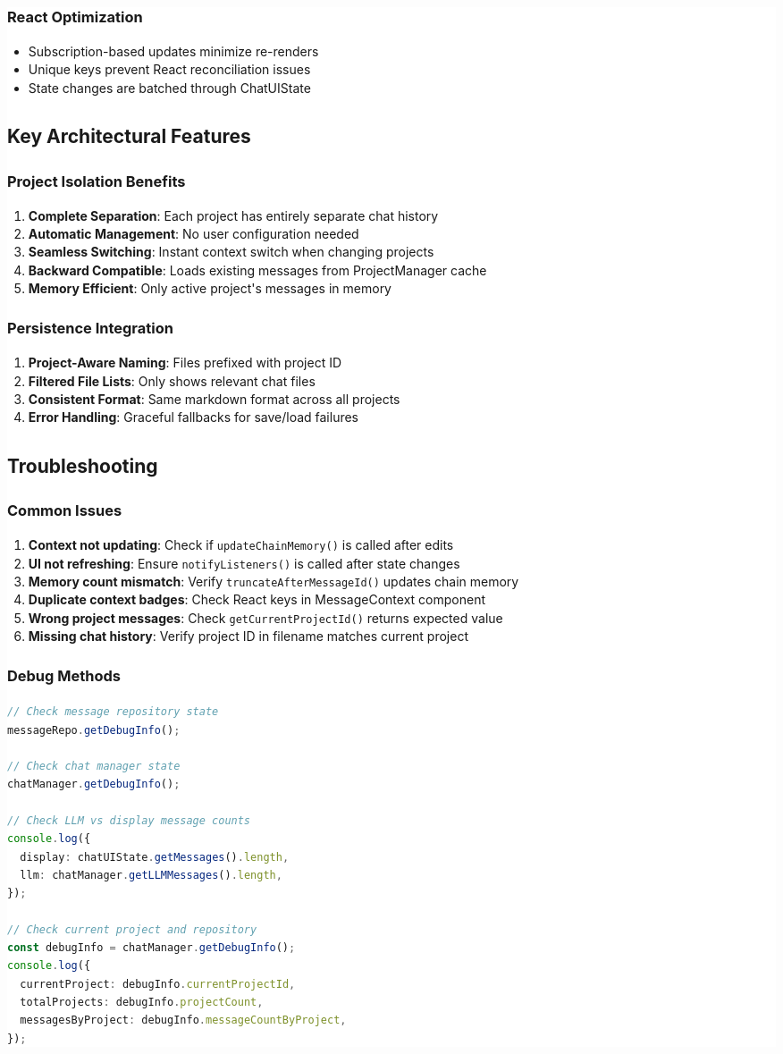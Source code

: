 ### React Optimization

- Subscription-based updates minimize re-renders
- Unique keys prevent React reconciliation issues
- State changes are batched through ChatUIState

## Key Architectural Features

### Project Isolation Benefits

1. **Complete Separation**: Each project has entirely separate chat history
2. **Automatic Management**: No user configuration needed
3. **Seamless Switching**: Instant context switch when changing projects
4. **Backward Compatible**: Loads existing messages from ProjectManager cache
5. **Memory Efficient**: Only active project's messages in memory

### Persistence Integration

1. **Project-Aware Naming**: Files prefixed with project ID
2. **Filtered File Lists**: Only shows relevant chat files
3. **Consistent Format**: Same markdown format across all projects
4. **Error Handling**: Graceful fallbacks for save/load failures

## Troubleshooting

### Common Issues

1. **Context not updating**: Check if `updateChainMemory()` is called after edits
2. **UI not refreshing**: Ensure `notifyListeners()` is called after state changes
3. **Memory count mismatch**: Verify `truncateAfterMessageId()` updates chain memory
4. **Duplicate context badges**: Check React keys in MessageContext component
5. **Wrong project messages**: Check `getCurrentProjectId()` returns expected value
6. **Missing chat history**: Verify project ID in filename matches current project

### Debug Methods

```typescript
// Check message repository state
messageRepo.getDebugInfo();

// Check chat manager state
chatManager.getDebugInfo();

// Check LLM vs display message counts
console.log({
  display: chatUIState.getMessages().length,
  llm: chatManager.getLLMMessages().length,
});

// Check current project and repository
const debugInfo = chatManager.getDebugInfo();
console.log({
  currentProject: debugInfo.currentProjectId,
  totalProjects: debugInfo.projectCount,
  messagesByProject: debugInfo.messageCountByProject,
});
```

